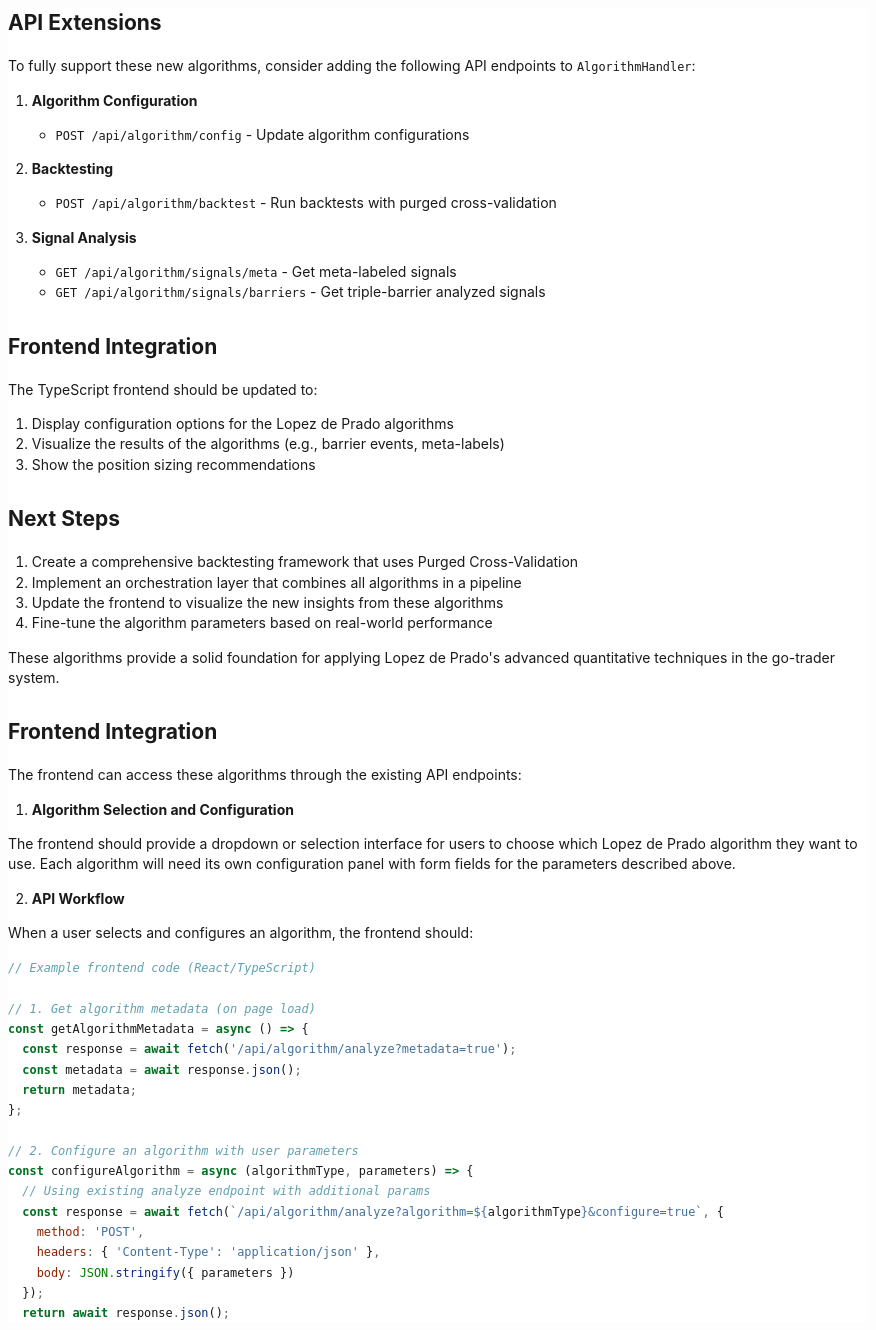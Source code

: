 ## API Extensions

To fully support these new algorithms, consider adding the following API endpoints to `AlgorithmHandler`:

1. **Algorithm Configuration**
   - `POST /api/algorithm/config` - Update algorithm configurations

2. **Backtesting**
   - `POST /api/algorithm/backtest` - Run backtests with purged cross-validation

3. **Signal Analysis**
   - `GET /api/algorithm/signals/meta` - Get meta-labeled signals
   - `GET /api/algorithm/signals/barriers` - Get triple-barrier analyzed signals

## Frontend Integration

The TypeScript frontend should be updated to:

1. Display configuration options for the Lopez de Prado algorithms
2. Visualize the results of the algorithms (e.g., barrier events, meta-labels)
3. Show the position sizing recommendations

## Next Steps

1. Create a comprehensive backtesting framework that uses Purged Cross-Validation
2. Implement an orchestration layer that combines all algorithms in a pipeline
3. Update the frontend to visualize the new insights from these algorithms
4. Fine-tune the algorithm parameters based on real-world performance

These algorithms provide a solid foundation for applying Lopez de Prado's advanced quantitative techniques in the go-trader system.

## Frontend Integration

The frontend can access these algorithms through the existing API endpoints:

1. **Algorithm Selection and Configuration**

The frontend should provide a dropdown or selection interface for users to choose which Lopez de Prado algorithm they want to use. Each algorithm will need its own configuration panel with form fields for the parameters described above.

2. **API Workflow**

When a user selects and configures an algorithm, the frontend should:

```javascript
// Example frontend code (React/TypeScript)

// 1. Get algorithm metadata (on page load)
const getAlgorithmMetadata = async () => {
  const response = await fetch('/api/algorithm/analyze?metadata=true');
  const metadata = await response.json();
  return metadata;
};

// 2. Configure an algorithm with user parameters
const configureAlgorithm = async (algorithmType, parameters) => {
  // Using existing analyze endpoint with additional params
  const response = await fetch(`/api/algorithm/analyze?algorithm=${algorithmType}&configure=true`, {
    method: 'POST',
    headers: { 'Content-Type': 'application/json' },
    body: JSON.stringify({ parameters })
  });
  return await response.json();
```